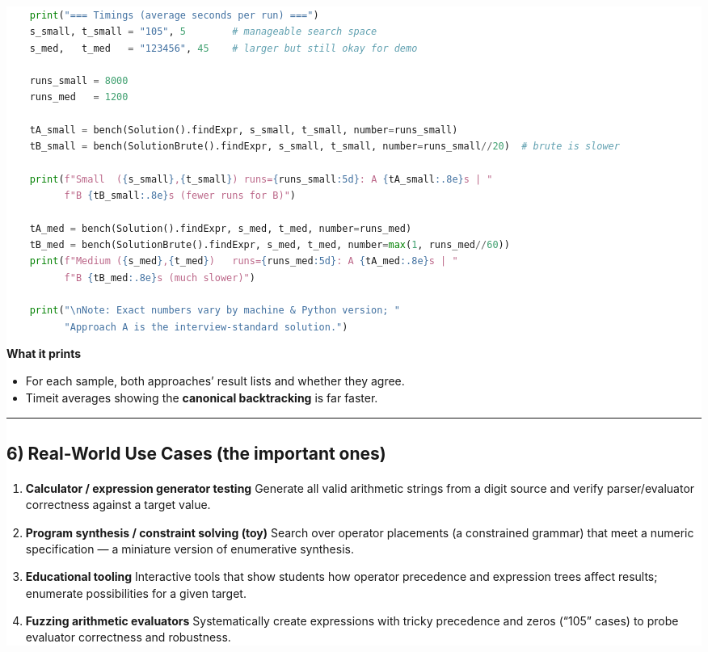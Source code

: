```python
    print("=== Timings (average seconds per run) ===")
    s_small, t_small = "105", 5        # manageable search space
    s_med,   t_med   = "123456", 45    # larger but still okay for demo

    runs_small = 8000
    runs_med   = 1200

    tA_small = bench(Solution().findExpr, s_small, t_small, number=runs_small)
    tB_small = bench(SolutionBrute().findExpr, s_small, t_small, number=runs_small//20)  # brute is slower

    print(f"Small  ({s_small},{t_small}) runs={runs_small:5d}: A {tA_small:.8e}s | "
          f"B {tB_small:.8e}s (fewer runs for B)")

    tA_med = bench(Solution().findExpr, s_med, t_med, number=runs_med)
    tB_med = bench(SolutionBrute().findExpr, s_med, t_med, number=max(1, runs_med//60))
    print(f"Medium ({s_med},{t_med})   runs={runs_med:5d}: A {tA_med:.8e}s | "
          f"B {tB_med:.8e}s (much slower)")

    print("\nNote: Exact numbers vary by machine & Python version; "
          "Approach A is the interview-standard solution.")
```

**What it prints**

* For each sample, both approaches’ result lists and whether they agree.
* Timeit averages showing the **canonical backtracking** is far faster.

---

## 6) Real-World Use Cases (the important ones)

1. **Calculator / expression generator testing**
   Generate all valid arithmetic strings from a digit source and verify parser/evaluator correctness against a target value.

2. **Program synthesis / constraint solving (toy)**
   Search over operator placements (a constrained grammar) that meet a numeric specification — a miniature version of enumerative synthesis.

3. **Educational tooling**
   Interactive tools that show students how operator precedence and expression trees affect results; enumerate possibilities for a given target.

4. **Fuzzing arithmetic evaluators**
   Systematically create expressions with tricky precedence and zeros (“105” cases) to probe evaluator correctness and robustness.